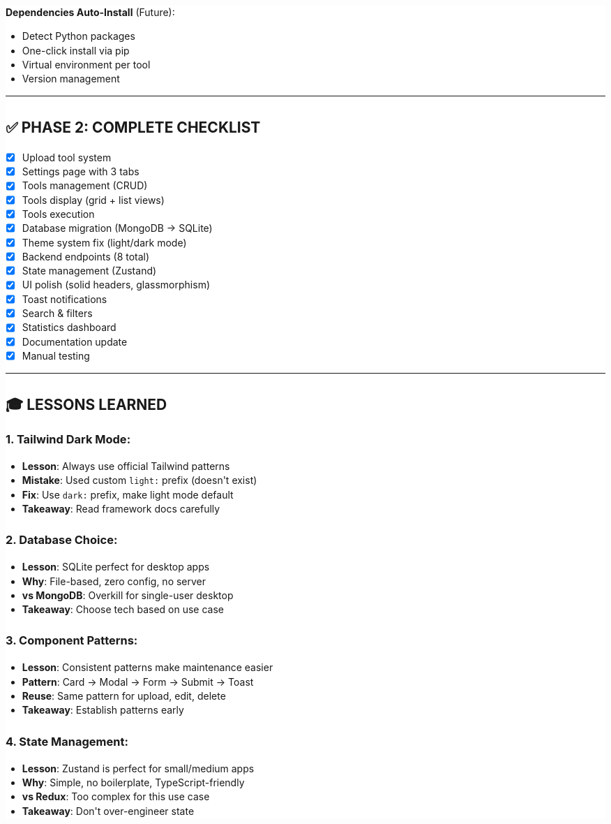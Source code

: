 **Dependencies Auto-Install** (Future):
- Detect Python packages
- One-click install via pip
- Virtual environment per tool
- Version management

---

## ✅ **PHASE 2: COMPLETE CHECKLIST**

- [x] Upload tool system
- [x] Settings page with 3 tabs
- [x] Tools management (CRUD)
- [x] Tools display (grid + list views)
- [x] Tools execution
- [x] Database migration (MongoDB → SQLite)
- [x] Theme system fix (light/dark mode)
- [x] Backend endpoints (8 total)
- [x] State management (Zustand)
- [x] UI polish (solid headers, glassmorphism)
- [x] Toast notifications
- [x] Search & filters
- [x] Statistics dashboard
- [x] Documentation update
- [x] Manual testing

---

## 🎓 **LESSONS LEARNED**

### **1. Tailwind Dark Mode**:
- **Lesson**: Always use official Tailwind patterns
- **Mistake**: Used custom `light:` prefix (doesn't exist)
- **Fix**: Use `dark:` prefix, make light mode default
- **Takeaway**: Read framework docs carefully

### **2. Database Choice**:
- **Lesson**: SQLite perfect for desktop apps
- **Why**: File-based, zero config, no server
- **vs MongoDB**: Overkill for single-user desktop
- **Takeaway**: Choose tech based on use case

### **3. Component Patterns**:
- **Lesson**: Consistent patterns make maintenance easier
- **Pattern**: Card → Modal → Form → Submit → Toast
- **Reuse**: Same pattern for upload, edit, delete
- **Takeaway**: Establish patterns early

### **4. State Management**:
- **Lesson**: Zustand is perfect for small/medium apps
- **Why**: Simple, no boilerplate, TypeScript-friendly
- **vs Redux**: Too complex for this use case
- **Takeaway**: Don't over-engineer state
